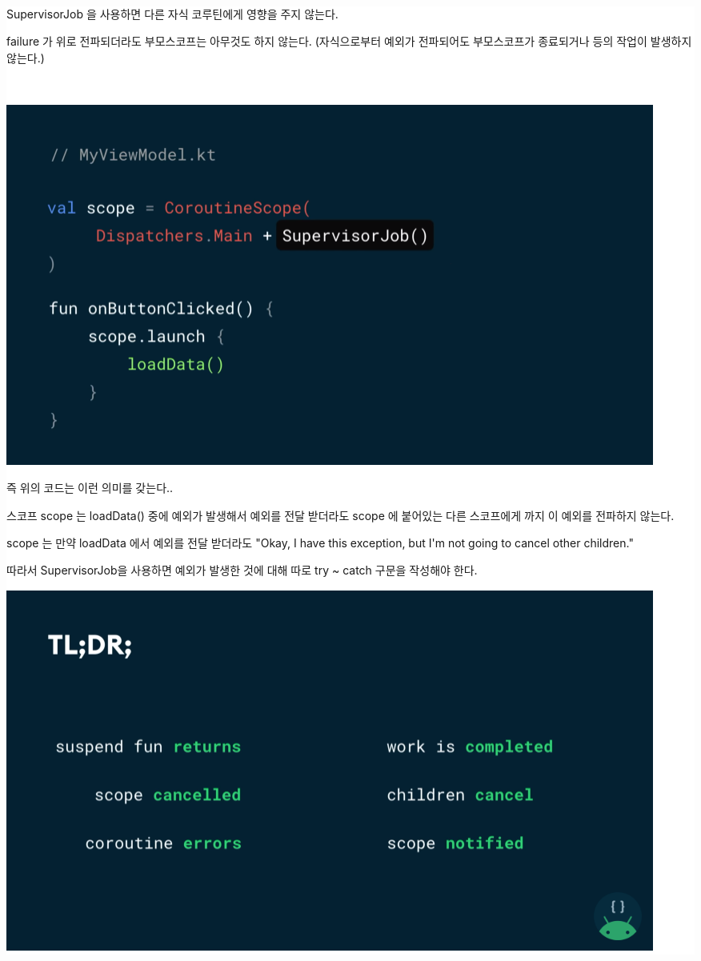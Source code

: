 
SupervisorJob 을 사용하면 다른 자식 코루틴에게 영향을 주지 않는다.

failure 가 위로 전파되더라도 부모스코프는 아무것도 하지 않는다. (자식으로부터 예외가 전파되어도 부모스코프가 종료되거나 등의 작업이 발생하지 않는다.)

<br>



![1](./img/GOOGLE_01/37.png)

즉 위의 코드는 이런 의미를 갖는다..

스코프 scope 는 loadData() 중에 예외가 발생해서 예외를 전달 받더라도 scope 에 붙어있는 다른 스코프에게 까지 이 예외를 전파하지 않는다.

scope 는 만약 loadData 에서 예외를 전달 받더라도 "Okay, I have this exception, but I'm not going to cancel other children."

따라서 SupervisorJob을 사용하면 예외가 발생한 것에 대해 따로 try \~ catch 구문을 작성해야 한다.



![1](./img/GOOGLE_01/39.png)
